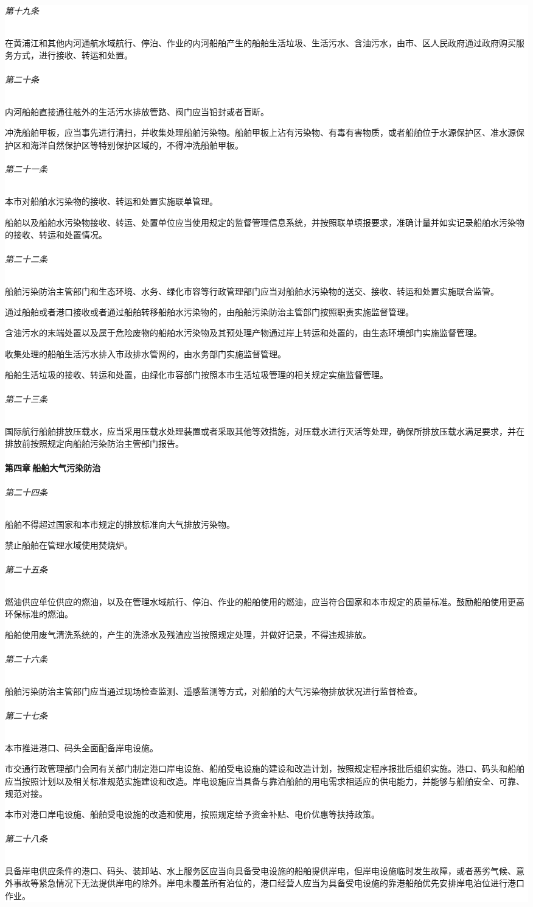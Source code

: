 ###### 第十九条

在黄浦江和其他内河通航水域航行、停泊、作业的内河船舶产生的船舶生活垃圾、生活污水、含油污水，由市、区人民政府通过政府购买服务方式，进行接收、转运和处置。

###### 第二十条

内河船舶直接通往舷外的生活污水排放管路、阀门应当铅封或者盲断。

冲洗船舶甲板，应当事先进行清扫，并收集处理船舶污染物。船舶甲板上沾有污染物、有毒有害物质，或者船舶位于水源保护区、准水源保护区和海洋自然保护区等特别保护区域的，不得冲洗船舶甲板。

###### 第二十一条

本市对船舶水污染物的接收、转运和处置实施联单管理。

船舶以及船舶水污染物接收、转运、处置单位应当使用规定的监督管理信息系统，并按照联单填报要求，准确计量并如实记录船舶水污染物的接收、转运和处置情况。

###### 第二十二条

船舶污染防治主管部门和生态环境、水务、绿化市容等行政管理部门应当对船舶水污染物的送交、接收、转运和处置实施联合监管。

通过船舶或者港口接收或者通过船舶转移船舶水污染物的，由船舶污染防治主管部门按照职责实施监督管理。

含油污水的末端处置以及属于危险废物的船舶水污染物及其预处理产物通过岸上转运和处置的，由生态环境部门实施监督管理。

收集处理的船舶生活污水排入市政排水管网的，由水务部门实施监督管理。

船舶生活垃圾的接收、转运和处置，由绿化市容部门按照本市生活垃圾管理的相关规定实施监督管理。

###### 第二十三条

国际航行船舶排放压载水，应当采用压载水处理装置或者采取其他等效措施，对压载水进行灭活等处理，确保所排放压载水满足要求，并在排放前按照规定向船舶污染防治主管部门报告。

#### 第四章 船舶大气污染防治

###### 第二十四条

船舶不得超过国家和本市规定的排放标准向大气排放污染物。

禁止船舶在管理水域使用焚烧炉。

###### 第二十五条

燃油供应单位供应的燃油，以及在管理水域航行、停泊、作业的船舶使用的燃油，应当符合国家和本市规定的质量标准。鼓励船舶使用更高环保标准的燃油。

船舶使用废气清洗系统的，产生的洗涤水及残渣应当按照规定处理，并做好记录，不得违规排放。

###### 第二十六条

船舶污染防治主管部门应当通过现场检查监测、遥感监测等方式，对船舶的大气污染物排放状况进行监督检查。

###### 第二十七条

本市推进港口、码头全面配备岸电设施。

市交通行政管理部门会同有关部门制定港口岸电设施、船舶受电设施的建设和改造计划，按照规定程序报批后组织实施。港口、码头和船舶应当按照计划以及相关标准规范实施建设和改造。岸电设施应当具备与靠泊船舶的用电需求相适应的供电能力，并能够与船舶安全、可靠、规范对接。

本市对港口岸电设施、船舶受电设施的改造和使用，按照规定给予资金补贴、电价优惠等扶持政策。

###### 第二十八条

具备岸电供应条件的港口、码头、装卸站、水上服务区应当向具备受电设施的船舶提供岸电，但岸电设施临时发生故障，或者恶劣气候、意外事故等紧急情况下无法提供岸电的除外。岸电未覆盖所有泊位的，港口经营人应当为具备受电设施的靠港船舶优先安排岸电泊位进行港口作业。
